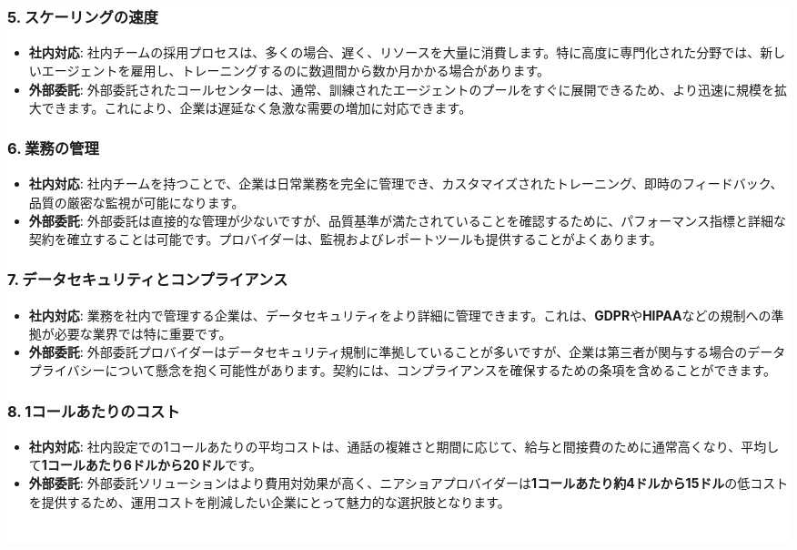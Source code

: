 ### 5. スケーリングの速度

- **社内対応**: 社内チームの採用プロセスは、多くの場合、遅く、リソースを大量に消費します。特に高度に専門化された分野では、新しいエージェントを雇用し、トレーニングするのに数週間から数か月かかる場合があります。
- **外部委託**: 外部委託されたコールセンターは、通常、訓練されたエージェントのプールをすぐに展開できるため、より迅速に規模を拡大できます。これにより、企業は遅延なく急激な需要の増加に対応できます。

### 6. 業務の管理

- **社内対応**: 社内チームを持つことで、企業は日常業務を完全に管理でき、カスタマイズされたトレーニング、即時のフィードバック、品質の厳密な監視が可能になります。
- **外部委託**: 外部委託は直接的な管理が少ないですが、品質基準が満たされていることを確認するために、パフォーマンス指標と詳細な契約を確立することは可能です。プロバイダーは、監視およびレポートツールも提供することがよくあります。

### 7. データセキュリティとコンプライアンス

- **社内対応**: 業務を社内で管理する企業は、データセキュリティをより詳細に管理できます。これは、**GDPR**や**HIPAA**などの規制への準拠が必要な業界では特に重要です。
- **外部委託**: 外部委託プロバイダーはデータセキュリティ規制に準拠していることが多いですが、企業は第三者が関与する場合のデータプライバシーについて懸念を抱く可能性があります。契約には、コンプライアンスを確保するための条項を含めることができます。

### 8. 1コールあたりのコスト

- **社内対応**: 社内設定での1コールあたりの平均コストは、通話の複雑さと期間に応じて、給与と間接費のために通常高くなり、平均して**1コールあたり6ドルから20ドル**です。
- **外部委託**: 外部委託ソリューションはより費用対効果が高く、ニアショアプロバイダーは**1コールあたり約4ドルから15ドル**の低コストを提供するため、運用コストを削減したい企業にとって魅力的な選択肢となります。

<br/>

<center>
<div style="background-color: #ffffff;">